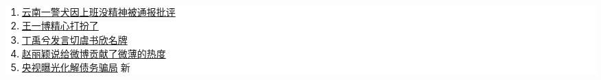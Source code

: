 1. [云南一警犬因上班没精神被通报批评](https://s.weibo.com//weibo?q=%23%E4%BA%91%E5%8D%97%E4%B8%80%E8%AD%A6%E7%8A%AC%E5%9B%A0%E4%B8%8A%E7%8F%AD%E6%B2%A1%E7%B2%BE%E7%A5%9E%E8%A2%AB%E9%80%9A%E6%8A%A5%E6%89%B9%E8%AF%84%23&t=31&band_rank=24&Refer=top)
1. [王一博精心打扮了](https://s.weibo.com//weibo?q=%E7%8E%8B%E4%B8%80%E5%8D%9A%E7%B2%BE%E5%BF%83%E6%89%93%E6%89%AE%E4%BA%86&t=31&band_rank=26&Refer=top)
1. [丁禹兮发言切虞书欣名牌](https://s.weibo.com//weibo?q=%23%E4%B8%81%E7%A6%B9%E5%85%AE%E5%8F%91%E8%A8%80%E5%88%87%E8%99%9E%E4%B9%A6%E6%AC%A3%E5%90%8D%E7%89%8C%23&t=31&band_rank=27&Refer=top)
1. [赵丽颖说给微博贡献了微薄的热度](https://s.weibo.com//weibo?q=%23%E8%B5%B5%E4%B8%BD%E9%A2%96%E8%AF%B4%E7%BB%99%E5%BE%AE%E5%8D%9A%E8%B4%A1%E7%8C%AE%E4%BA%86%E5%BE%AE%E8%96%84%E7%9A%84%E7%83%AD%E5%BA%A6%23&t=31&band_rank=28&Refer=top)
1. [央视曝光化解债务骗局](https://s.weibo.com//weibo?q=%23%E5%A4%AE%E8%A7%86%E6%9B%9D%E5%85%89%E5%8C%96%E8%A7%A3%E5%80%BA%E5%8A%A1%E9%AA%97%E5%B1%80%23&t=31&band_rank=29&Refer=top)
   新
